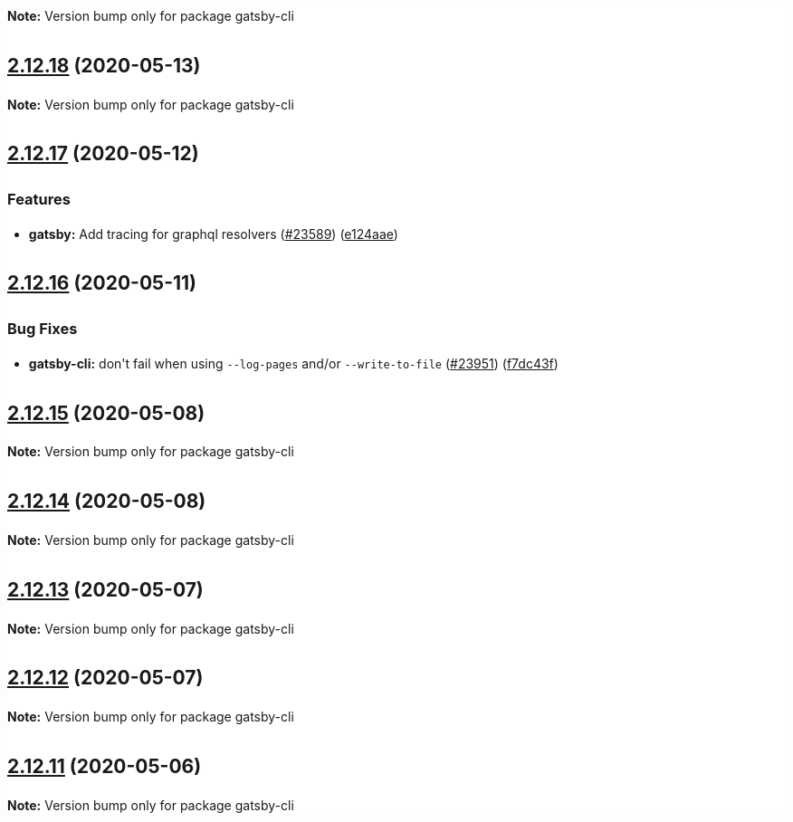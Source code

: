 **Note:** Version bump only for package gatsby-cli

## [2.12.18](https://github.com/gatsbyjs/gatsby/compare/gatsby-cli@2.12.17...gatsby-cli@2.12.18) (2020-05-13)

**Note:** Version bump only for package gatsby-cli

## [2.12.17](https://github.com/gatsbyjs/gatsby/compare/gatsby-cli@2.12.16...gatsby-cli@2.12.17) (2020-05-12)

### Features

- **gatsby:** Add tracing for graphql resolvers ([#23589](https://github.com/gatsbyjs/gatsby/issues/23589)) ([e124aae](https://github.com/gatsbyjs/gatsby/commit/e124aae))

## [2.12.16](https://github.com/gatsbyjs/gatsby/compare/gatsby-cli@2.12.15...gatsby-cli@2.12.16) (2020-05-11)

### Bug Fixes

- **gatsby-cli:** don't fail when using `--log-pages` and/or `--write-to-file` ([#23951](https://github.com/gatsbyjs/gatsby/issues/23951)) ([f7dc43f](https://github.com/gatsbyjs/gatsby/commit/f7dc43f))

## [2.12.15](https://github.com/gatsbyjs/gatsby/compare/gatsby-cli@2.12.14...gatsby-cli@2.12.15) (2020-05-08)

**Note:** Version bump only for package gatsby-cli

## [2.12.14](https://github.com/gatsbyjs/gatsby/compare/gatsby-cli@2.12.13...gatsby-cli@2.12.14) (2020-05-08)

**Note:** Version bump only for package gatsby-cli

## [2.12.13](https://github.com/gatsbyjs/gatsby/compare/gatsby-cli@2.12.12...gatsby-cli@2.12.13) (2020-05-07)

**Note:** Version bump only for package gatsby-cli

## [2.12.12](https://github.com/gatsbyjs/gatsby/compare/gatsby-cli@2.12.11...gatsby-cli@2.12.12) (2020-05-07)

**Note:** Version bump only for package gatsby-cli

## [2.12.11](https://github.com/gatsbyjs/gatsby/compare/gatsby-cli@2.12.10...gatsby-cli@2.12.11) (2020-05-06)

**Note:** Version bump only for package gatsby-cli

